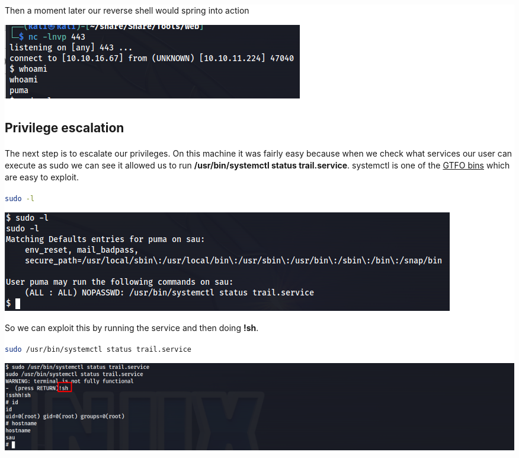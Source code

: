Then a moment later our reverse shell would spring into action

![Reverse shell](/assets/img/Sau/Sau_03.png)

## Privilege escalation

The next step is to escalate our privileges. On this machine it was fairly easy because when we check what services our user can execute as sudo we can see it allowed us to run **/usr/bin/systemctl status trail.service**. systemctl is one of the [GTFO bins](https://gtfobins.github.io/gtfobins/systemctl/) which are easy to exploit.

```bash
sudo -l
```

![Sudo -l](/assets/img/Sau/Sau_04.png)


So we can exploit this by running the service and then doing **!sh**.

```bash
sudo /usr/bin/systemctl status trail.service
```

![Sudo -l](/assets/img/Sau/Sau_05.png)

